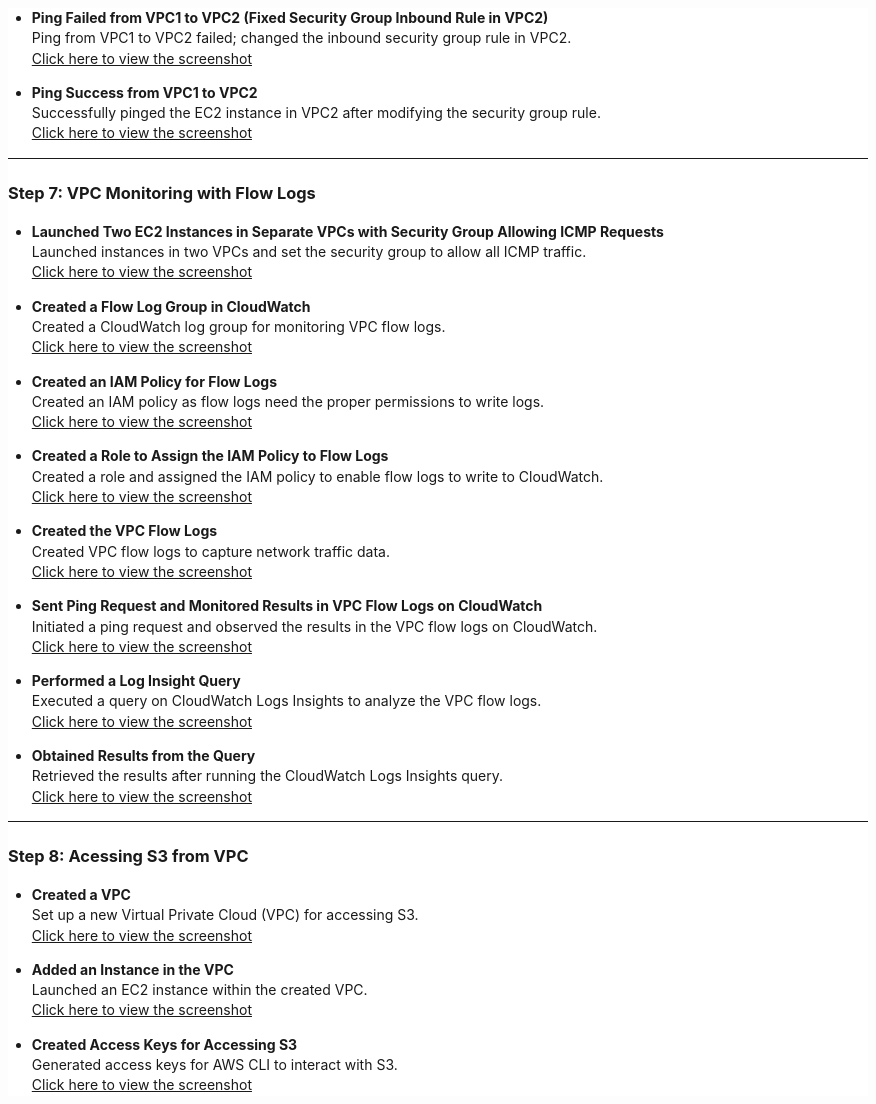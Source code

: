 - **Ping Failed from VPC1 to VPC2 (Fixed Security Group Inbound Rule in VPC2)**  
  Ping from VPC1 to VPC2 failed; changed the inbound security group rule in VPC2.  
  [Click here to view the screenshot](https://i.imgur.com/dAZ9mpR.png)

- **Ping Success from VPC1 to VPC2**  
  Successfully pinged the EC2 instance in VPC2 after modifying the security group rule.  
  [Click here to view the screenshot](https://i.imgur.com/4XR6mwh.png)

---
### Step 7: VPC Monitoring with Flow Logs
- **Launched Two EC2 Instances in Separate VPCs with Security Group Allowing ICMP Requests**  
  Launched instances in two VPCs and set the security group to allow all ICMP traffic.  
  [Click here to view the screenshot](https://i.imgur.com/ZeBPxtr.png)

- **Created a Flow Log Group in CloudWatch**  
  Created a CloudWatch log group for monitoring VPC flow logs.  
  [Click here to view the screenshot](https://i.imgur.com/EGRnGPK.png)

- **Created an IAM Policy for Flow Logs**  
  Created an IAM policy as flow logs need the proper permissions to write logs.  
  [Click here to view the screenshot](https://i.imgur.com/NW7Vd9U.png)

- **Created a Role to Assign the IAM Policy to Flow Logs**  
  Created a role and assigned the IAM policy to enable flow logs to write to CloudWatch.  
  [Click here to view the screenshot](https://i.imgur.com/PQWTDaK.png)

- **Created the VPC Flow Logs**  
  Created VPC flow logs to capture network traffic data.  
  [Click here to view the screenshot](https://i.imgur.com/GXQZuDS.png)

- **Sent Ping Request and Monitored Results in VPC Flow Logs on CloudWatch**  
  Initiated a ping request and observed the results in the VPC flow logs on CloudWatch.  
  [Click here to view the screenshot](https://i.imgur.com/DxyqUgE.png)

- **Performed a Log Insight Query**  
  Executed a query on CloudWatch Logs Insights to analyze the VPC flow logs.  
  [Click here to view the screenshot](https://i.imgur.com/aWHCnDG.png)

- **Obtained Results from the Query**  
  Retrieved the results after running the CloudWatch Logs Insights query.  
  [Click here to view the screenshot](https://i.imgur.com/7RmxSW5.png)

---
### Step 8: Acessing S3 from VPC
- **Created a VPC**  
  Set up a new Virtual Private Cloud (VPC) for accessing S3.  
  [Click here to view the screenshot](https://i.imgur.com/DkrOtLI.png)

- **Added an Instance in the VPC**  
  Launched an EC2 instance within the created VPC.  
  [Click here to view the screenshot](https://i.imgur.com/HMeFZbj.png)

- **Created Access Keys for Accessing S3**  
  Generated access keys for AWS CLI to interact with S3.  
  [Click here to view the screenshot](https://i.imgur.com/6zvh0Zi.png)
